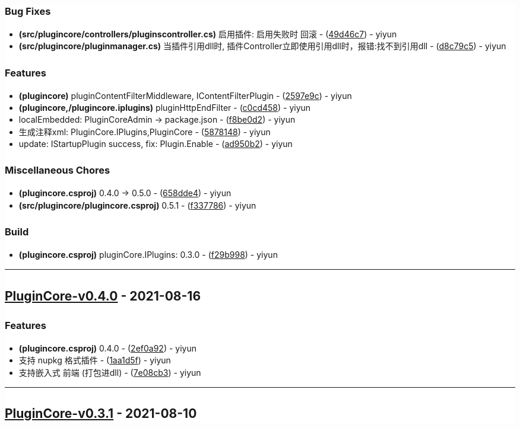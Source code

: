 ### Bug Fixes

- **(src/plugincore/controllers/pluginscontroller.cs)** 启用插件: 启用失败时 回滚 - ([49d46c7](https://github.com/yiyungent/PluginCore/commit/49d46c79c3601df3b4899aee38296500c942854b)) - yiyun
- **(src/plugincore/pluginmanager.cs)** 当插件引用dll时, 插件Controller立即使用引用dll时，报错:找不到引用dll - ([d8c79c5](https://github.com/yiyungent/PluginCore/commit/d8c79c5681dc0a2e4a3d36565075c243b6ce44c7)) - yiyun

### Features

- **(plugincore)** pluginContentFilterMiddleware, IContentFilterPlugin - ([2597e9c](https://github.com/yiyungent/PluginCore/commit/2597e9c054bde134f9f250071347990be59e8d37)) - yiyun
- **(plugincore,/plugincore.iplugins)** pluginHttpEndFilter - ([c0cd458](https://github.com/yiyungent/PluginCore/commit/c0cd4581df72cdb9f4f678a531e7f04980c9695d)) - yiyun
- localEmbedded: PluginCoreAdmin -> package.json - ([f8be0d2](https://github.com/yiyungent/PluginCore/commit/f8be0d2ce86b26d9f00cf67845daed2853f285f6)) - yiyun
- 生成注释xml: PluginCore.IPlugins,PluginCore - ([5878148](https://github.com/yiyungent/PluginCore/commit/5878148244344f412e75fe9446824dd99ca2de47)) - yiyun
- update: IStartupPlugin success, fix: Plugin.Enable - ([ad950b2](https://github.com/yiyungent/PluginCore/commit/ad950b2802f60da3f950fd3eaf7bf1eee24c84b6)) - yiyun

### Miscellaneous Chores

- **(plugincore.csproj)** 0.4.0 -> 0.5.0 - ([658dde4](https://github.com/yiyungent/PluginCore/commit/658dde4156316f340fe4a28df5a8d76c895de872)) - yiyun
- **(src/plugincore/plugincore.csproj)** 0.5.1 - ([f337786](https://github.com/yiyungent/PluginCore/commit/f337786fa11addfbaed948085a946fb1205c4e8e)) - yiyun

### Build

- **(plugincore.csproj)** pluginCore.IPlugins: 0.3.0 - ([f29b998](https://github.com/yiyungent/PluginCore/commit/f29b998c926a09fddbfe6c47208b624a87b94b0e)) - yiyun

---
## [PluginCore-v0.4.0](https://github.com/yiyungent/PluginCore/compare/PluginCore-v0.3.1..PluginCore-v0.4.0) - 2021-08-16

### Features

- **(plugincore.csproj)** 0.4.0 - ([2ef0a92](https://github.com/yiyungent/PluginCore/commit/2ef0a924d5ca4c21245add4d3c05c13909100551)) - yiyun
- 支持 nupkg 格式插件 - ([1aa1d5f](https://github.com/yiyungent/PluginCore/commit/1aa1d5f45208fe273637548cd69f96a770c32c28)) - yiyun
- 支持嵌入式 前端 (打包进dll) - ([7e08cb3](https://github.com/yiyungent/PluginCore/commit/7e08cb33868890227f11645c2b8d4dd022318c94)) - yiyun

---
## [PluginCore-v0.3.1](https://github.com/yiyungent/PluginCore/compare/PluginCore-v0.3.0..PluginCore-v0.3.1) - 2021-08-10
